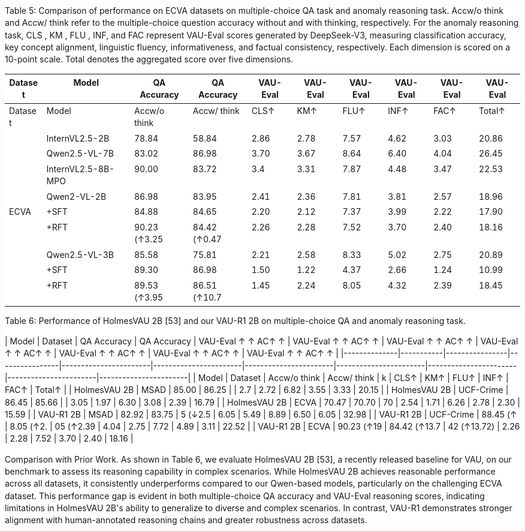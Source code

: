 Table 5: Comparison of performance on ECVA datasets on multiple-choice QA task and anomaly reasoning task. Accw/o think and Accw/ think refer to the multiple-choice question accuracy without and with thinking, respectively. For the anomaly reasoning task, CLS , KM , FLU , INF, and FAC represent VAU-Eval scores generated by DeepSeek-V3, measuring classification accuracy, key concept alignment, linguistic fluency, informativeness, and factual consistency, respectively. Each dimension is scored on a 10-point scale. Total denotes the aggregated score over five dimensions.

| Dataset    | Model              | QA Accuracy    | QA Accuracy    | VAU-Eval   | VAU-Eval   | VAU-Eval   | VAU-Eval   | VAU-Eval   | VAU-Eval   |
|------------|--------------------|----------------|----------------|------------|------------|------------|------------|------------|------------|
| Dataset    | Model              | Accw/o think   | Accw/ think    | CLS↑       | KM↑        | FLU↑       | INF↑       | FAC↑       | Total↑     |
|            | InternVL2.5-2B     | 78.84          | 58.84          | 2.86       | 2.78       | 7.57       | 4.62       | 3.03       | 20.86      |
|            | Qwen2.5-VL-7B      | 83.02          | 86.98          | 3.70       | 3.67       | 8.64       | 6.40       | 4.04       | 26.45      |
|            | InternVL2.5-8B-MPO | 90.00          | 83.72          | 3.4        | 3.31       | 7.87       | 4.48       | 3.47       | 22.53      |
|            | Qwen2-VL-2B        | 86.98          | 83.95          | 2.41       | 2.36       | 7.81       | 3.81       | 2.57       | 18.96      |
| ECVA       | +SFT               | 84.88          | 84.65          | 2.20       | 2.12       | 7.37       | 3.99       | 2.22       | 17.90      |
|            | +RFT               | 90.23 (↑3.25   | 84.42 (↑0.47   | 2.26       | 2.28       | 7.52       | 3.70       | 2.40       | 18.16      |
|            | Qwen2.5-VL-3B      | 85.58          | 75.81          | 2.21       | 2.58       | 8.33       | 5.02       | 2.75       | 20.89      |
|            | +SFT               | 89.30          | 86.98          | 1.50       | 1.22       | 4.37       | 2.66       | 1.24       | 10.99      |
|            | +RFT               | 89.53 (↑3.95   | 86.51 (↑10.7   | 1.45       | 2.24       | 8.05       | 4.32       | 2.39       | 18.45      |

Table 6: Performance of HolmesVAU 2B [53] and our VAU-R1 2B on multiple-choice QA and anomaly reasoning task.

| Model        | Dataset   | QA Accuracy    | QA Accuracy    | VAU-Eval
 ↑ ↑ AC↑ ↑   | VAU-Eval
 ↑ ↑ AC↑ ↑   | VAU-Eval
 ↑ ↑ AC↑ ↑   | VAU-Eval
 ↑ ↑ AC↑ ↑   | VAU-Eval
 ↑ ↑ AC↑ ↑   | VAU-Eval
 ↑ ↑ AC↑ ↑   | VAU-Eval
 ↑ ↑ AC↑ ↑   |
|--------------|-----------|----------------|----------------|-----------------------|-----------------------|-----------------------|-----------------------|-----------------------|-----------------------|-----------------------|
| Model        | Dataset   | Accw/o think   | Accw/ think    | k                     | CLS↑                  | KM↑                   | FLU↑                  | INF↑                  | FAC↑                  | Total↑                |
| HolmesVAU 2B | MSAD      | 85.00          | 86.25          |                       | 2.7                   | 2.72                  | 6.82                  | 3.55                  | 3.33                  | 20.15                 |
| HolmesVAU 2B | UCF-Crime | 86.45          | 85.66          |                       | 3.05                  | 1.97                  | 6.30                  | 3.08                  | 2.39                  | 16.79                 |
| HolmesVAU 2B | ECVA      | 70.47          | 70.70          | 70                    | 2.54                  | 1.71                  | 6.26                  | 2.78                  | 2.30                  | 15.59                 |
| VAU-R1 2B    | MSAD      | 82.92          | 83.75          | 5 (↓2.5               | 6.05                  | 5.49                  | 8.89                  | 6.50                  | 6.05                  | 32.98                 |
| VAU-R1 2B    | UCF-Crime | 88.45 (↑       | 8.05 (↑2.      | 05 (↑2.39             | 4.04                  | 2.75                  | 7.72                  | 4.89                  | 3.11                  | 22.52                 |
| VAU-R1 2B    | ECVA      | 90.23 (↑19     | 84.42 (↑13.7   | 42 (↑13.72)           | 2.26                  | 2.28                  | 7.52                  | 3.70                  | 2.40                  | 18.16                 |

Comparison with Prior Work. As shown in Table 6, we evaluate HolmesVAU 2B [53], a recently released baseline for VAU, on our benchmark to assess its reasoning capability in complex scenarios. While HolmesVAU 2B achieves reasonable performance across all datasets, it consistently underperforms compared to our Qwen-based models, particularly on the challenging ECVA dataset. This performance gap is evident in both multiple-choice QA accuracy and VAU-Eval reasoning scores, indicating limitations in HolmesVAU 2B's ability to generalize to diverse and complex scenarios. In contrast, VAU-R1 demonstrates stronger alignment with human-annotated reasoning chains and greater robustness across datasets.
